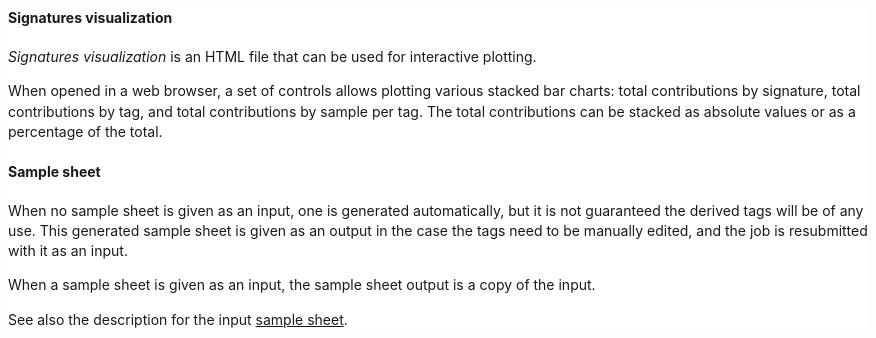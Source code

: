 <h4 id="signatures-visualization">Signatures visualization</h4>

_Signatures visualization_ is an HTML file that can be used for interactive
plotting.

When opened in a web browser, a set of controls allows plotting various
stacked bar charts: total contributions by signature, total contributions by
tag, and total contributions by sample per tag. The total contributions can be
stacked as absolute values or as a percentage of the total.

<h4 id="sample-sheet-out">Sample sheet</h4>

When no sample sheet is given as an input, one is generated automatically,
but it is not guaranteed the derived tags will be of any use. This generated
sample sheet is given as an output in the case the tags need to be manually
edited, and the job is resubmitted with it as an input.

When a sample sheet is given as an input, the sample sheet output is a copy
of the input.

See also the description for the input [sample sheet](#sample-sheet).

[mutspec]: https://github.com/stjude/mutspec


[mutational signatures from COSMIC]: https://cancer.sanger.ac.uk/cosmic/signatures
[Sample sheet]: #sample-sheet
[Output prefix]: #output-prefix
[Disabled VCF column]: #disabled-vcf-column
[Raw signatures]: #raw-signatures
[Signatures visualization]: #signatures-visualization
[sso]: #sample-sheet-out
[Mutational Spectrum tool page]: https://platform.stjude.cloud/tools/mutational_spectrum
[data transfer application]: ../data/data-transfer-app.md
[command line]: ../data/command-line.md
[data transfer application]: ../data/data-transfer-app.md
[command line]: ../data/command-line.md